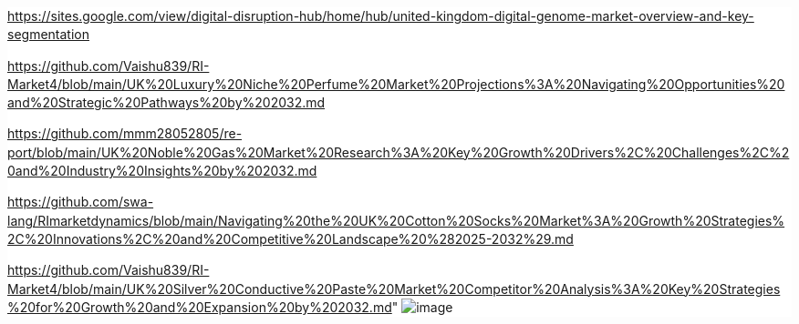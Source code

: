 <a href=https://sites.google.com/view/digital-disruption-hub/home/hub/united-kingdom-digital-genome-market-overview-and-key-segmentation>https://sites.google.com/view/digital-disruption-hub/home/hub/united-kingdom-digital-genome-market-overview-and-key-segmentation</a>

<a href=https://github.com/Vaishu839/RI-Market4/blob/main/UK%20Luxury%20Niche%20Perfume%20Market%20Projections%3A%20Navigating%20Opportunities%20and%20Strategic%20Pathways%20by%202032.md>https://github.com/Vaishu839/RI-Market4/blob/main/UK%20Luxury%20Niche%20Perfume%20Market%20Projections%3A%20Navigating%20Opportunities%20and%20Strategic%20Pathways%20by%202032.md</a>

<a href=https://github.com/mmm28052805/re-port/blob/main/UK%20Noble%20Gas%20Market%20Research%3A%20Key%20Growth%20Drivers%2C%20Challenges%2C%20and%20Industry%20Insights%20by%202032.md>https://github.com/mmm28052805/re-port/blob/main/UK%20Noble%20Gas%20Market%20Research%3A%20Key%20Growth%20Drivers%2C%20Challenges%2C%20and%20Industry%20Insights%20by%202032.md</a>

<a href=https://github.com/swa-lang/RImarketdynamics/blob/main/Navigating%20the%20UK%20Cotton%20Socks%20Market%3A%20Growth%20Strategies%2C%20Innovations%2C%20and%20Competitive%20Landscape%20%282025-2032%29.md>https://github.com/swa-lang/RImarketdynamics/blob/main/Navigating%20the%20UK%20Cotton%20Socks%20Market%3A%20Growth%20Strategies%2C%20Innovations%2C%20and%20Competitive%20Landscape%20%282025-2032%29.md</a>

<a href=https://github.com/Vaishu839/RI-Market4/blob/main/UK%20Silver%20Conductive%20Paste%20Market%20Competitor%20Analysis%3A%20Key%20Strategies%20for%20Growth%20and%20Expansion%20by%202032.md>https://github.com/Vaishu839/RI-Market4/blob/main/UK%20Silver%20Conductive%20Paste%20Market%20Competitor%20Analysis%3A%20Key%20Strategies%20for%20Growth%20and%20Expansion%20by%202032.md</a>"
![image](https://github.com/user-attachments/assets/ca022734-f83b-4157-ad2b-2959ebebb777)
